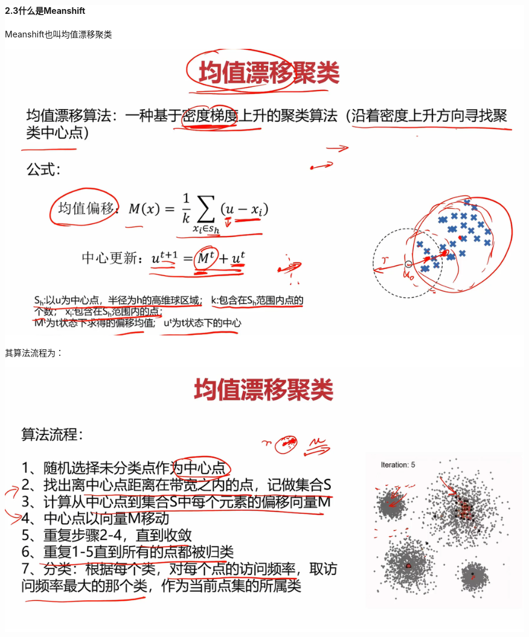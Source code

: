 #### 2.3什么是Meanshift

Meanshift也叫均值漂移聚类

![image-20210831221836716](./AI.assets/198398fd1685a71d24dc07278d01bbc3.png)

其算法流程为：

![image-20210831222053561](./AI.assets/f45938a708e49a560cccc22181260e81.png)

